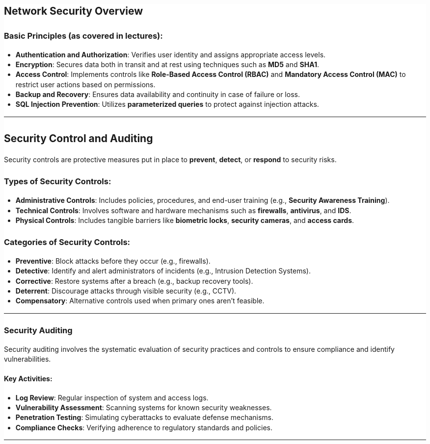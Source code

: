 ## **Network Security Overview**

### **Basic Principles (as covered in lectures):**

* **Authentication and Authorization**: Verifies user identity and assigns appropriate access levels.
* **Encryption**: Secures data both in transit and at rest using techniques such as **MD5** and **SHA1**.
* **Access Control**: Implements controls like **Role-Based Access Control (RBAC)** and **Mandatory Access Control (MAC)** to restrict user actions based on permissions.
* **Backup and Recovery**: Ensures data availability and continuity in case of failure or loss.
* **SQL Injection Prevention**: Utilizes **parameterized queries** to protect against injection attacks.

---

## **Security Control and Auditing**

Security controls are protective measures put in place to **prevent**, **detect**, or **respond** to security risks.

### **Types of Security Controls:**

* **Administrative Controls**: Includes policies, procedures, and end-user training (e.g., **Security Awareness Training**).
* **Technical Controls**: Involves software and hardware mechanisms such as **firewalls**, **antivirus**, and **IDS**.
* **Physical Controls**: Includes tangible barriers like **biometric locks**, **security cameras**, and **access cards**.

### **Categories of Security Controls:**

* **Preventive**: Block attacks before they occur (e.g., firewalls).
* **Detective**: Identify and alert administrators of incidents (e.g., Intrusion Detection Systems).
* **Corrective**: Restore systems after a breach (e.g., backup recovery tools).
* **Deterrent**: Discourage attacks through visible security (e.g., CCTV).
* **Compensatory**: Alternative controls used when primary ones aren’t feasible.

---

### **Security Auditing**

Security auditing involves the systematic evaluation of security practices and controls to ensure compliance and identify vulnerabilities.

#### **Key Activities:**

* **Log Review**: Regular inspection of system and access logs.
* **Vulnerability Assessment**: Scanning systems for known security weaknesses.
* **Penetration Testing**: Simulating cyberattacks to evaluate defense mechanisms.
* **Compliance Checks**: Verifying adherence to regulatory standards and policies.

---